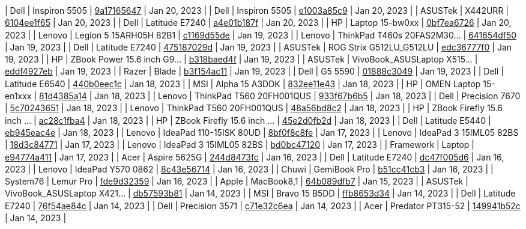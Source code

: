 | Dell          | Inspiron 5505               | [9a17165647](https://linux-hardware.org/?probe=9a17165647) | Jan 20, 2023 |
| Dell          | Inspiron 5505               | [e1003a85c9](https://linux-hardware.org/?probe=e1003a85c9) | Jan 20, 2023 |
| ASUSTek       | X442URR                     | [6104ee1f65](https://linux-hardware.org/?probe=6104ee1f65) | Jan 20, 2023 |
| Dell          | Latitude E7240              | [a4e01b187f](https://linux-hardware.org/?probe=a4e01b187f) | Jan 20, 2023 |
| HP            | Laptop 15-bw0xx             | [0bf7ea6726](https://linux-hardware.org/?probe=0bf7ea6726) | Jan 20, 2023 |
| Lenovo        | Legion 5 15ARH05H 82B1      | [c1169d55de](https://linux-hardware.org/?probe=c1169d55de) | Jan 19, 2023 |
| Lenovo        | ThinkPad T460s 20FAS2M30... | [641654df50](https://linux-hardware.org/?probe=641654df50) | Jan 19, 2023 |
| Dell          | Latitude E7240              | [475187029d](https://linux-hardware.org/?probe=475187029d) | Jan 19, 2023 |
| ASUSTek       | ROG Strix G512LU_G512LU     | [edc36777f0](https://linux-hardware.org/?probe=edc36777f0) | Jan 19, 2023 |
| HP            | ZBook Power 15.6 inch G9... | [b318baed4f](https://linux-hardware.org/?probe=b318baed4f) | Jan 19, 2023 |
| ASUSTek       | VivoBook_ASUSLaptop X515... | [eddf4927eb](https://linux-hardware.org/?probe=eddf4927eb) | Jan 19, 2023 |
| Razer         | Blade                       | [b3f154ac11](https://linux-hardware.org/?probe=b3f154ac11) | Jan 19, 2023 |
| Dell          | G5 5590                     | [01888c3049](https://linux-hardware.org/?probe=01888c3049) | Jan 19, 2023 |
| Dell          | Latitude E6540              | [440b0eec1c](https://linux-hardware.org/?probe=440b0eec1c) | Jan 18, 2023 |
| MSI           | Alpha 15 A3DDK              | [832ee11e43](https://linux-hardware.org/?probe=832ee11e43) | Jan 18, 2023 |
| HP            | OMEN Laptop 15-en1xxx       | [81d4385a14](https://linux-hardware.org/?probe=81d4385a14) | Jan 18, 2023 |
| Lenovo        | ThinkPad T560 20FH001QUS    | [933f67b6b5](https://linux-hardware.org/?probe=933f67b6b5) | Jan 18, 2023 |
| Dell          | Precision 7670              | [5c70243651](https://linux-hardware.org/?probe=5c70243651) | Jan 18, 2023 |
| Lenovo        | ThinkPad T560 20FH001QUS    | [48a56bd8c2](https://linux-hardware.org/?probe=48a56bd8c2) | Jan 18, 2023 |
| HP            | ZBook Firefly 15.6 inch ... | [ac28c1fba4](https://linux-hardware.org/?probe=ac28c1fba4) | Jan 18, 2023 |
| HP            | ZBook Firefly 15.6 inch ... | [45e2d0fb2d](https://linux-hardware.org/?probe=45e2d0fb2d) | Jan 18, 2023 |
| Dell          | Latitude E5440              | [eb945eac4e](https://linux-hardware.org/?probe=eb945eac4e) | Jan 18, 2023 |
| Lenovo        | IdeaPad 110-15ISK 80UD      | [8bf0f8c8fe](https://linux-hardware.org/?probe=8bf0f8c8fe) | Jan 17, 2023 |
| Lenovo        | IdeaPad 3 15IML05 82BS      | [18d3c84771](https://linux-hardware.org/?probe=18d3c84771) | Jan 17, 2023 |
| Lenovo        | IdeaPad 3 15IML05 82BS      | [bd0bc47120](https://linux-hardware.org/?probe=bd0bc47120) | Jan 17, 2023 |
| Framework     | Laptop                      | [e94774a411](https://linux-hardware.org/?probe=e94774a411) | Jan 17, 2023 |
| Acer          | Aspire 5625G                | [244d8473fc](https://linux-hardware.org/?probe=244d8473fc) | Jan 16, 2023 |
| Dell          | Latitude E7240              | [dc47f005d6](https://linux-hardware.org/?probe=dc47f005d6) | Jan 16, 2023 |
| Lenovo        | IdeaPad Y570 0862           | [8c43e56714](https://linux-hardware.org/?probe=8c43e56714) | Jan 16, 2023 |
| Chuwi         | GemiBook Pro                | [b51cc41cb3](https://linux-hardware.org/?probe=b51cc41cb3) | Jan 16, 2023 |
| System76      | Lemur Pro                   | [fde9d32359](https://linux-hardware.org/?probe=fde9d32359) | Jan 16, 2023 |
| Apple         | MacBook8,1                  | [64b089dfb7](https://linux-hardware.org/?probe=64b089dfb7) | Jan 15, 2023 |
| ASUSTek       | VivoBook_ASUSLaptop X421... | [db57593b81](https://linux-hardware.org/?probe=db57593b81) | Jan 14, 2023 |
| MSI           | Bravo 15 B5DD               | [ffb8653d34](https://linux-hardware.org/?probe=ffb8653d34) | Jan 14, 2023 |
| Dell          | Latitude E7240              | [76f54ae84c](https://linux-hardware.org/?probe=76f54ae84c) | Jan 14, 2023 |
| Dell          | Precision 3571              | [c71e32c6ea](https://linux-hardware.org/?probe=c71e32c6ea) | Jan 14, 2023 |
| Acer          | Predator PT315-52           | [149941b52c](https://linux-hardware.org/?probe=149941b52c) | Jan 14, 2023 |